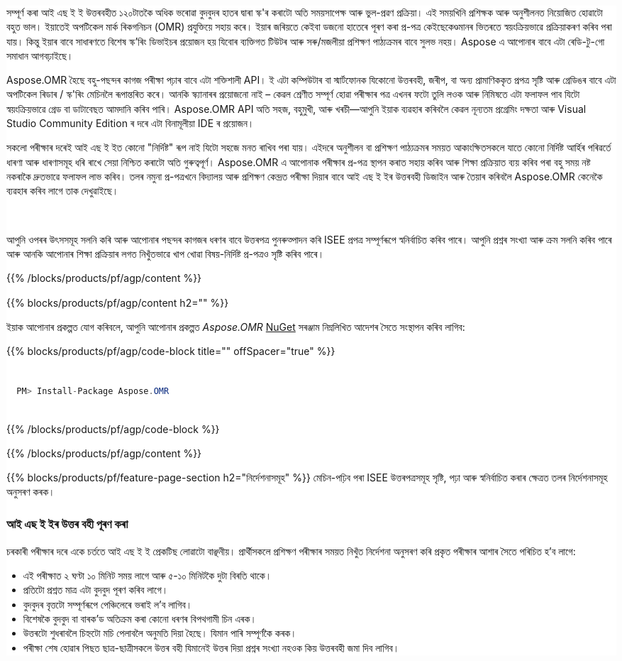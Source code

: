<p>সম্পূৰ্ণ কৰা আই এছ ই ই উত্তৰবহীত ১২০টাতকৈ অধিক ভৰোৱা বুদবুদৰ হাতৰ দ্বাৰা স্ক'ৰ কৰাটো অতি সময়সাপেক্ষ আৰু ভুল-প্ৰৱণ প্ৰক্ৰিয়া। এই সময়খিনি প্ৰশিক্ষক আৰু অনুশীলনত নিয়োজিত হোৱাটো বহুত ভাল। ইয়াতেই অপটিকেল মাৰ্ক ৰিকগনিচন (OMR) প্ৰযুক্তিয়ে সহায় কৰে। ইয়াৰ জৰিয়তে কেইবা ডজনো হাতেৰে পূৰণ কৰা প্ৰ-পত্ৰ কেইছেকেণ্ডমানৰ ভিতৰতে স্বয়ংক্ৰিয়ভাৱে প্ৰক্ৰিয়াকৰণ কৰিব পৰা যায়। কিন্তু ইয়াৰ বাবে সাধাৰণতে বিশেষ স্ক’ৰিং ডিভাইচৰ প্ৰয়োজন হয় যিবোৰ ব্যক্তিগত টিউটৰ আৰু সৰু/মজলীয়া প্ৰশিক্ষণ পাঠ্যক্ৰমৰ বাবে সুলভ নহয়। Aspose এ আপোনাৰ বাবে এটা ৰেডি-টু-গো সমাধান আগবঢ়াইছে।</p>

<p>Aspose.OMR হৈছে বহু-পছন্দৰ কাগজ পৰীক্ষা পঢ়াৰ বাবে এটা শক্তিশালী API। ই এটা কম্পিউটাৰ বা স্মাৰ্টফোনক যিকোনো উত্তৰবহী, জৰীপ, বা অন্য প্ৰামাণিককৃত প্ৰপত্ৰ সৃষ্টি আৰু গ্ৰেডিঙৰ বাবে এটা অপটিকেল ৰিডাৰ / স্ক'ৰিং মেচিনলৈ ৰূপান্তৰিত কৰে। আনকি স্ক্যানাৰৰ প্ৰয়োজনো নাই – কেৱল শ্ৰেণীত সম্পূৰ্ণ হোৱা পৰীক্ষাৰ পত্ৰ এখনৰ ফটো তুলি লওক আৰু নিমিষতে এটা ফলাফল পাব যিটো স্বয়ংক্ৰিয়ভাৱে গ্ৰেড বা ডাটাবেছত আমদানি কৰিব পাৰি। Aspose.OMR API অতি সহজ, বহুমুখী, আৰু খৰচী—আপুনি ইয়াক ব্যৱহাৰ কৰিবলৈ কেৱল নূন্যতম প্ৰগ্ৰেমিং দক্ষতা আৰু Visual Studio Community Edition ৰ দৰে এটা বিনামূলীয়া IDE ৰ প্ৰয়োজন।</p>

<p>সকলো পৰীক্ষাৰ দৰেই আই এছ ই ইত কোনো "নিৰ্দিষ্ট" ৰূপ নাই যিটো সহজে মনত ৰাখিব পৰা যায়। এইদৰে অনুশীলন বা প্ৰশিক্ষণ পাঠ্যক্ৰমৰ সময়ত আকাংক্ষিতসকলে যাতে কোনো নিৰ্দিষ্ট আৰ্হিৰ পৰিৱৰ্তে ধাৰণা আৰু ধাৰণাসমূহ ধৰি ৰাখে সেয়া নিশ্চিত কৰাটো অতি গুৰুত্বপূৰ্ণ। Aspose.OMR এ আপোনাক পৰীক্ষাৰ প্ৰ-পত্ৰ স্থাপন কৰাত সহায় কৰিব আৰু শিক্ষা প্ৰক্ৰিয়াত ব্যয় কৰিব পৰা বহু সময় নষ্ট নকৰাকৈ দ্ৰুতভাৱে ফলাফল লাভ কৰিব। তলৰ নমুনা প্ৰ-পত্ৰখনে বিদ্যালয় আৰু প্ৰশিক্ষণ কেন্দ্ৰত পৰীক্ষা দিয়াৰ বাবে আই এছ ই ইৰ উত্তৰবহী ডিজাইন আৰু তৈয়াৰ কৰিবলৈ Aspose.OMR কেনেকৈ ব্যৱহাৰ কৰিব লাগে তাক দেখুৱাইছে।</p>

<div class="col-lg-12">
	<div class="row">
	<div class="col-4"><a href="/omr/exam/isee/ISEE.png"><img alt="" src="/omr/exam/isee/ISEE.png" width="100%" title="Click to download"/></a></div>
	</div>
</div>

<p>আপুনি ওপৰৰ উৎসসমূহ সলনি কৰি আৰু আপোনাৰ পছন্দৰ কাগজৰ ধৰণৰ বাবে উত্তৰপত্ৰ পুনৰুত্পাদন কৰি ISEE প্ৰপত্ৰ সম্পূৰ্ণৰূপে স্বনিৰ্বাচিত কৰিব পাৰে। আপুনি প্ৰশ্নৰ সংখ্যা আৰু ক্ৰম সলনি কৰিব পাৰে আৰু আনকি আপোনাৰ শিক্ষা প্ৰক্ৰিয়াৰ লগত নিখুঁতভাৱে খাপ খোৱা বিষয়-নিৰ্দিষ্ট প্ৰ-পত্ৰও সৃষ্টি কৰিব পাৰে।</p>

{{% /blocks/products/pf/agp/content %}}

{{% blocks/products/pf/agp/content h2="" %}}

ইয়াক আপোনাৰ প্ৰকল্পত যোগ কৰিবলে, আপুনি আপোনাৰ প্ৰকল্পত *Aspose.OMR* [NuGet](https://www.nuget.org/packages/aspose.omr) সৰঞ্জাম নিম্নলিখিত আদেশৰ সৈতে সংস্থাপন কৰিব লাগিব:

{{% blocks/products/pf/agp/code-block title="" offSpacer="true" %}}

```cs

  PM> Install-Package Aspose.OMR
 
```

{{% /blocks/products/pf/agp/code-block %}}

{{% /blocks/products/pf/agp/content %}}


{{% blocks/products/pf/feature-page-section  h2="নিৰ্দেশনাসমূহ" %}}
মেচিন-পঢ়িব পৰা ISEE উত্তৰপত্ৰসমূহ সৃষ্টি, পঢ়া আৰু স্বনিৰ্বাচিত কৰাৰ ক্ষেত্ৰত তলৰ নিৰ্দেশনাসমূহ অনুসৰণ কৰক।

<h3>আই এছ ই ইৰ উত্তৰ বহী পূৰণ কৰা</h3>

<p>চৰকাৰী পৰীক্ষাৰ দৰে একে চৰ্ততে আই এছ ই ই প্ৰেকটিছ লোৱাটো বাঞ্ছনীয়। প্ৰাৰ্থীসকলে প্ৰশিক্ষণ পৰীক্ষাৰ সময়ত নিখুঁত নিৰ্দেশনা অনুসৰণ কৰি প্ৰকৃত পৰীক্ষাৰ আশাৰ সৈতে পৰিচিত হ’ব লাগে:</p>
<ul>
	<li>এই পৰীক্ষাত ২ ঘণ্টা ১০ মিনিট সময় লাগে আৰু ৫-১০ মিনিটকৈ দুটা বিৰতি থাকে।</li>
	<li>প্ৰতিটো প্ৰশ্নত মাত্ৰ এটা বুদবুদ পূৰণ কৰিব লাগে।</li>
	<li>বুদবুদৰ বৃত্তটো সম্পূৰ্ণৰূপে পেঞ্চিলেৰে ভৰাই ল’ব লাগিব।</li>
	<li>বিশেষকৈ বুদবুদ বা বাৰক’ড অতিক্ৰম কৰা কোনো ধৰণৰ বিপথগামী চিন এৰক।</li>
	<li>উত্তৰটো শুধৰাবলৈ চিহ্নটো মচি পেলাবলৈ অনুমতি দিয়া হৈছে। যিমান পাৰি সম্পূৰ্ণকৈ কৰক।</li>
	<li>পৰীক্ষা শেষ হোৱাৰ পিছত ছাত্ৰ-ছাত্ৰীসকলে উত্তৰ বহী যিমানেই উত্তৰ দিয়া প্ৰশ্নৰ সংখ্যা নহওক কিয় উত্তৰবহী জমা দিব লাগিব।</li>
</ul>
